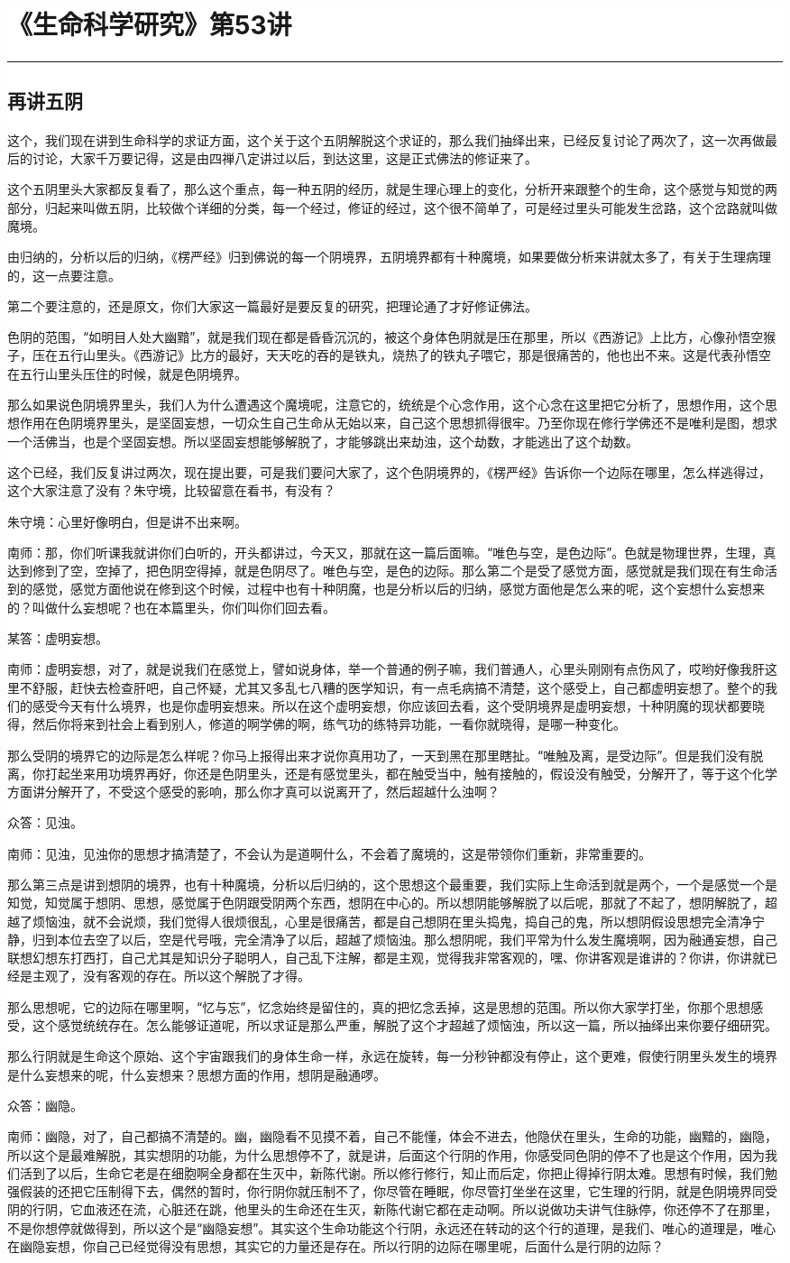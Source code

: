 # 《生命科学研究》第53讲

------

## 再讲五阴

这个，我们现在讲到生命科学的求证方面，这个关于这个五阴解脱这个求证的，那么我们抽绎出来，已经反复讨论了两次了，这一次再做最后的讨论，大家千万要记得，这是由四禅八定讲过以后，到达这里，这是正式佛法的修证来了。

这个五阴里头大家都反复看了，那么这个重点，每一种五阴的经历，就是生理心理上的变化，分析开来跟整个的生命，这个感觉与知觉的两部分，归起来叫做五阴，比较做个详细的分类，每一个经过，修证的经过，这个很不简单了，可是经过里头可能发生岔路，这个岔路就叫做魔境。

由归纳的，分析以后的归纳，《楞严经》归到佛说的每一个阴境界，五阴境界都有十种魔境，如果要做分析来讲就太多了，有关于生理病理的，这一点要注意。

第二个要注意的，还是原文，你们大家这一篇最好是要反复的研究，把理论通了才好修证佛法。

色阴的范围，“如明目人处大幽黯”，就是我们现在都是昏昏沉沉的，被这个身体色阴就是压在那里，所以《西游记》上比方，心像孙悟空猴子，压在五行山里头。《西游记》比方的最好，天天吃的吞的是铁丸，烧热了的铁丸子喂它，那是很痛苦的，他也出不来。这是代表孙悟空在五行山里头压住的时候，就是色阴境界。

那么如果说色阴境界里头，我们人为什么遭遇这个魔境呢，注意它的，统统是个心念作用，这个心念在这里把它分析了，思想作用，这个思想作用在色阴境界里头，是坚固妄想，一切众生自己生命从无始以来，自己这个思想抓得很牢。乃至你现在修行学佛还不是唯利是图，想求一个活佛当，也是个坚固妄想。所以坚固妄想能够解脱了，才能够跳出来劫浊，这个劫数，才能逃出了这个劫数。

这个已经，我们反复讲过两次，现在提出要，可是我们要问大家了，这个色阴境界的，《楞严经》告诉你一个边际在哪里，怎么样逃得过，这个大家注意了没有？朱守境，比较留意在看书，有没有？

朱守境：心里好像明白，但是讲不出来啊。

南师：那，你们听课我就讲你们白听的，开头都讲过，今天又，那就在这一篇后面嘛。“唯色与空，是色边际”。色就是物理世界，生理，真达到修到了空，空掉了，把色阴空得掉，就是色阴尽了。唯色与空，是色的边际。那么第二个是受了感觉方面，感觉就是我们现在有生命活到的感觉，感觉方面他说在修到这个时候，过程中也有十种阴魔，也是分析以后的归纳，感觉方面他是怎么来的呢，这个妄想什么妄想来的？叫做什么妄想呢？也在本篇里头，你们叫你们回去看。

某答：虚明妄想。

南师：虚明妄想，对了，就是说我们在感觉上，譬如说身体，举一个普通的例子嘛，我们普通人，心里头刚刚有点伤风了，哎哟好像我肝这里不舒服，赶快去检查肝吧，自己怀疑，尤其又多乱七八糟的医学知识，有一点毛病搞不清楚，这个感受上，自己都虚明妄想了。整个的我们的感受今天有什么境界，也是你虚明妄想来。所以在这个虚明妄想，你应该回去看，这个受阴境界是虚明妄想，十种阴魔的现状都要晓得，然后你将来到社会上看到别人，修道的啊学佛的啊，练气功的练特异功能，一看你就晓得，是哪一种变化。

那么受阴的境界它的边际是怎么样呢？你马上报得出来才说你真用功了，一天到黑在那里瞎扯。“唯触及离，是受边际”。但是我们没有脱离，你打起坐来用功境界再好，你还是色阴里头，还是有感觉里头，都在触受当中，触有接触的，假设没有触受，分解开了，等于这个化学方面讲分解开了，不受这个感受的影响，那么你才真可以说离开了，然后超越什么浊啊？

众答：见浊。

南师：见浊，见浊你的思想才搞清楚了，不会认为是道啊什么，不会着了魔境的，这是带领你们重新，非常重要的。

那么第三点是讲到想阴的境界，也有十种魔境，分析以后归纳的，这个思想这个最重要，我们实际上生命活到就是两个，一个是感觉一个是知觉，知觉属于想阴、思想，感觉属于色阴跟受阴两个东西，想阴在中心的。所以想阴能够解脱了以后呢，那就了不起了，想阴解脱了，超越了烦恼浊，就不会说烦，我们觉得人很烦很乱，心里是很痛苦，都是自己想阴在里头捣鬼，捣自己的鬼，所以想阴假设思想完全清净宁静，归到本位去空了以后，空是代号哦，完全清净了以后，超越了烦恼浊。那么想阴呢，我们平常为什么发生魔境啊，因为融通妄想，自己联想幻想东打西打，自己尤其是知识分子聪明人，自己乱下注解，都是主观，觉得我非常客观的，嘿、你讲客观是谁讲的？你讲，你讲就已经是主观了，没有客观的存在。所以这个解脱了才得。

那么思想呢，它的边际在哪里啊，“忆与忘”，忆念始终是留住的，真的把忆念丢掉，这是思想的范围。所以你大家学打坐，你那个思想感受，这个感觉统统存在。怎么能够证道呢，所以求证是那么严重，解脱了这个才超越了烦恼浊，所以这一篇，所以抽绎出来你要仔细研究。

那么行阴就是生命这个原始、这个宇宙跟我们的身体生命一样，永远在旋转，每一分秒钟都没有停止，这个更难，假使行阴里头发生的境界是什么妄想来的呢，什么妄想来？思想方面的作用，想阴是融通啰。

众答：幽隐。

南师：幽隐，对了，自己都搞不清楚的。幽，幽隐看不见摸不着，自己不能懂，体会不进去，他隐伏在里头，生命的功能，幽黯的，幽隐，所以这个是最难解脱，其实想阴的功能，为什么思想停不了，就是讲，后面这个行阴的作用，你感受同色阴的停不了也是这个作用，因为我们活到了以后，生命它老是在细胞啊全身都在生灭中，新陈代谢。所以修行修行，知止而后定，你把止得掉行阴太难。思想有时候，我们勉强假装的还把它压制得下去，偶然的暂时，你行阴你就压制不了，你尽管在睡眠，你尽管打坐坐在这里，它生理的行阴，就是色阴境界同受阴的行阴，它血液还在流，心脏还在跳，他里头的生命还在生灭，新陈代谢它都在走动啊。所以说做功夫讲气住脉停，你还停不了在那里，不是你想停就做得到，所以这个是“幽隐妄想”。其实这个生命功能这个行阴，永远还在转动的这个行的道理，是我们、唯心的道理是，唯心在幽隐妄想，你自己已经觉得没有思想，其实它的力量还是存在。所以行阴的边际在哪里呢，后面什么是行阴的边际？
